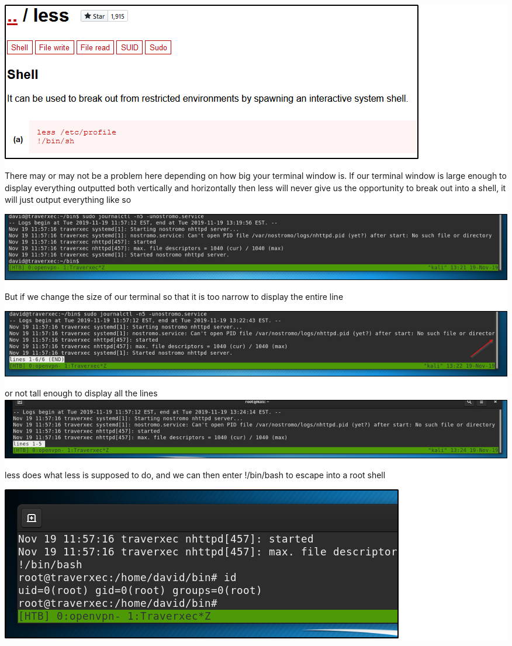 ![gtfobins less](/assets/img/writeups/traverxec_gtfobins_less.png)

There may or may not be a problem here depending on how big your terminal window is. If our terminal window is large enough to display everything outputted both vertically and horizontally then less will never give us the opportunity to break out into a shell, it will just output everything like so

![less too big](/assets/img/writeups/traverxec_less_toobig.png)

But if we change the size of our terminal so that it is too narrow to display the entire line

![less too big](/assets/img/writeups/traverxec_less_too_narrow.png)

or not tall enough to display all the lines
![less too big](/assets/img/writeups/traverxec_less_too_short.png)

less does what less is supposed to do, and we can then enter !/bin/bash to escape into a root shell

![less too big](/assets/img/writeups/traverxec_root.png)
